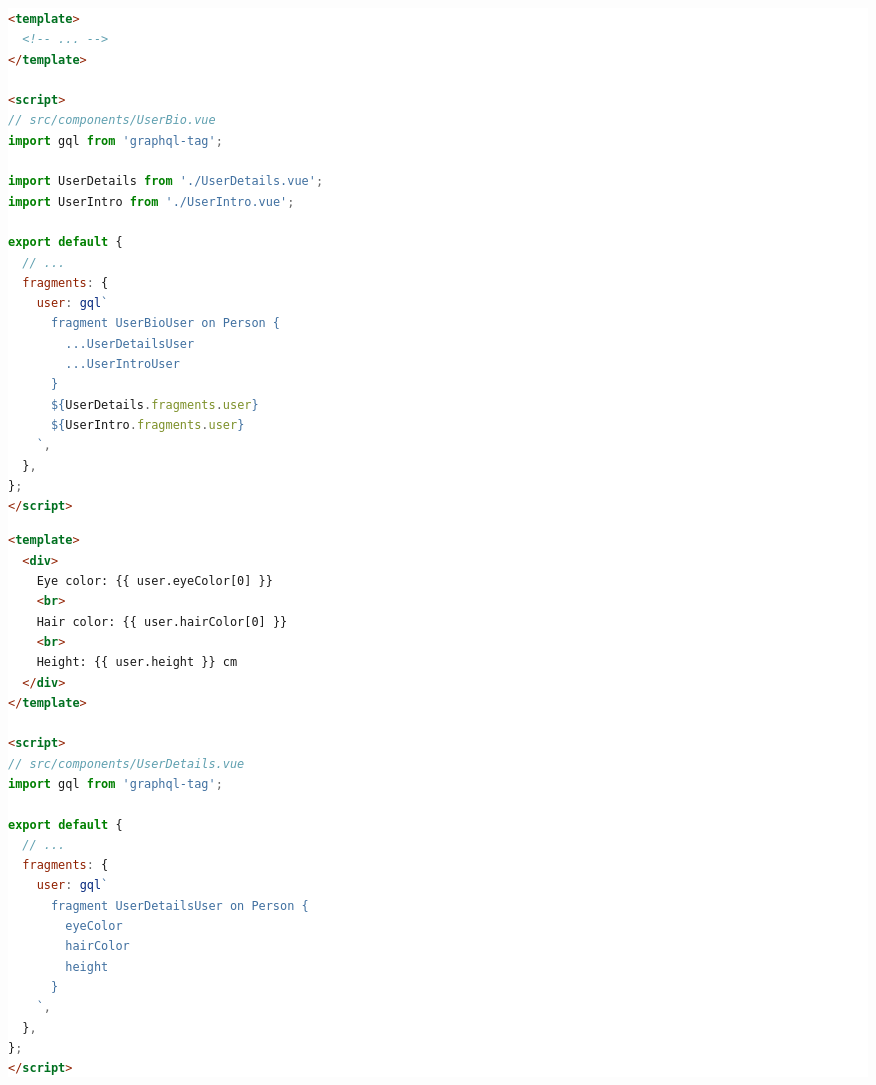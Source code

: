 ```html
<template>
  <!-- ... -->
</template>

<script>
// src/components/UserBio.vue
import gql from 'graphql-tag';

import UserDetails from './UserDetails.vue';
import UserIntro from './UserIntro.vue';

export default {
  // ...
  fragments: {
    user: gql`
      fragment UserBioUser on Person {
        ...UserDetailsUser
        ...UserIntroUser
      }
      ${UserDetails.fragments.user}
      ${UserIntro.fragments.user}
    `,
  },
};
</script>
```

```html
<template>
  <div>
    Eye color: {{ user.eyeColor[0] }}
    <br>
    Hair color: {{ user.hairColor[0] }}
    <br>
    Height: {{ user.height }} cm
  </div>
</template>

<script>
// src/components/UserDetails.vue
import gql from 'graphql-tag';

export default {
  // ...
  fragments: {
    user: gql`
      fragment UserDetailsUser on Person {
        eyeColor
        hairColor
        height
      }
    `,
  },
};
</script>
```
